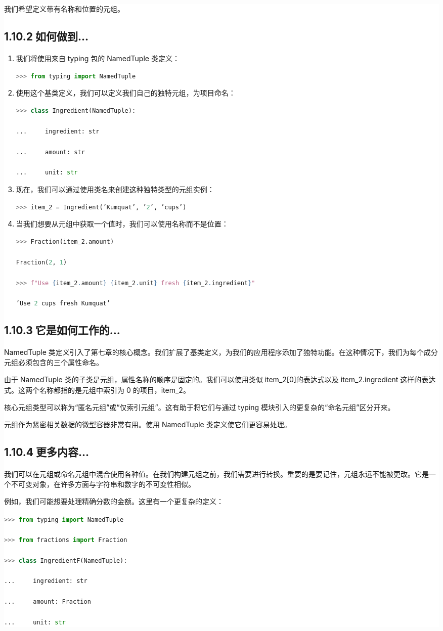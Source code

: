 我们希望定义带有名称和位置的元组。

## 1.10.2 如何做到...

1.  我们将使用来自 typing 包的 NamedTuple 类定义：

    ```py
    >>> from typing import NamedTuple
    ```

1.  使用这个基类定义，我们可以定义我们自己的独特元组，为项目命名：

    ```py
    >>> class Ingredient(NamedTuple): 

    ...     ingredient: str 

    ...     amount: str 

    ...     unit: str
    ```

1.  现在，我们可以通过使用类名来创建这种独特类型的元组实例：

    ```py
    >>> item_2 = Ingredient(’Kumquat’, ’2’, ’cups’)
    ```

1.  当我们想要从元组中获取一个值时，我们可以使用名称而不是位置：

    ```py
    >>> Fraction(item_2.amount) 

    Fraction(2, 1) 

    >>> f"Use {item_2.amount} {item_2.unit} fresh {item_2.ingredient}" 

    ’Use 2 cups fresh Kumquat’
    ```

## 1.10.3 它是如何工作的...

NamedTuple 类定义引入了第七章的核心概念。我们扩展了基类定义，为我们的应用程序添加了独特功能。在这种情况下，我们为每个成分元组必须包含的三个属性命名。

由于 NamedTuple 类的子类是元组，属性名称的顺序是固定的。我们可以使用类似 item_2[0]的表达式以及 item_2.ingredient 这样的表达式。这两个名称都指的是元组中索引为 0 的项目，item_2。

核心元组类型可以称为“匿名元组”或“仅索引元组”。这有助于将它们与通过 typing 模块引入的更复杂的“命名元组”区分开来。

元组作为紧密相关数据的微型容器非常有用。使用 NamedTuple 类定义使它们更容易处理。

## 1.10.4 更多内容...

我们可以在元组或命名元组中混合使用各种值。在我们构建元组之前，我们需要进行转换。重要的是要记住，元组永远不能被更改。它是一个不可变对象，在许多方面与字符串和数字的不可变性相似。

例如，我们可能想要处理精确分数的金额。这里有一个更复杂的定义：

```py
>>> from typing import NamedTuple 

>>> from fractions import Fraction 

>>> class IngredientF(NamedTuple): 

...     ingredient: str 

...     amount: Fraction 

...     unit: str
```
